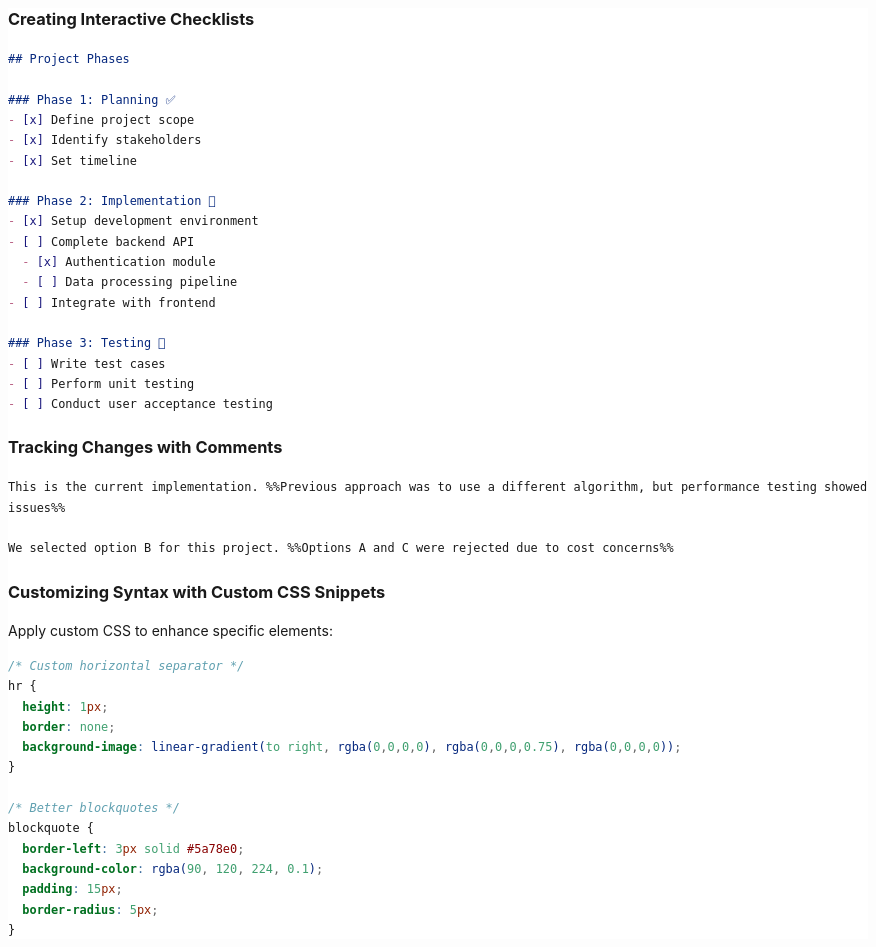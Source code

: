 ### Creating Interactive Checklists

```markdown
## Project Phases

### Phase 1: Planning ✅
- [x] Define project scope
- [x] Identify stakeholders
- [x] Set timeline

### Phase 2: Implementation 🚧
- [x] Setup development environment
- [ ] Complete backend API
  - [x] Authentication module
  - [ ] Data processing pipeline
- [ ] Integrate with frontend

### Phase 3: Testing 🔄
- [ ] Write test cases
- [ ] Perform unit testing
- [ ] Conduct user acceptance testing
```

### Tracking Changes with Comments

```markdown
This is the current implementation. %%Previous approach was to use a different algorithm, but performance testing showed issues%%

We selected option B for this project. %%Options A and C were rejected due to cost concerns%%
```

### Customizing Syntax with Custom CSS Snippets

Apply custom CSS to enhance specific elements:

```css
/* Custom horizontal separator */
hr {
  height: 1px;
  border: none;
  background-image: linear-gradient(to right, rgba(0,0,0,0), rgba(0,0,0,0.75), rgba(0,0,0,0));
}

/* Better blockquotes */
blockquote {
  border-left: 3px solid #5a78e0;
  background-color: rgba(90, 120, 224, 0.1);
  padding: 15px;
  border-radius: 5px;
}
```


[reference]: https://www.example.com "Optional Title"
[^1]: This is the footnote content.
[^note]: Footnotes can have identifiers instead of numbers.